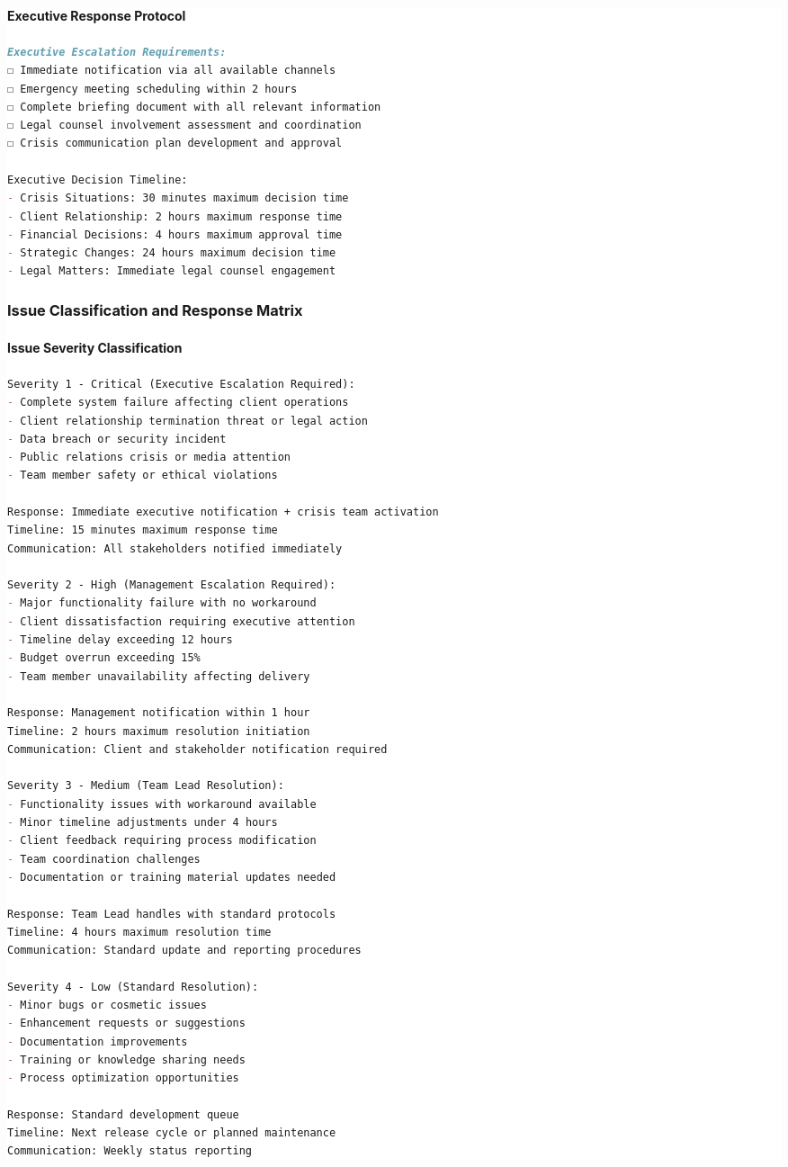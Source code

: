 #### **Executive Response Protocol**
```markdown
Executive Escalation Requirements:
☐ Immediate notification via all available channels
☐ Emergency meeting scheduling within 2 hours
☐ Complete briefing document with all relevant information
☐ Legal counsel involvement assessment and coordination
☐ Crisis communication plan development and approval

Executive Decision Timeline:
- Crisis Situations: 30 minutes maximum decision time
- Client Relationship: 2 hours maximum response time
- Financial Decisions: 4 hours maximum approval time
- Strategic Changes: 24 hours maximum decision time
- Legal Matters: Immediate legal counsel engagement
```

### Issue Classification and Response Matrix

#### **Issue Severity Classification**
```markdown
Severity 1 - Critical (Executive Escalation Required):
- Complete system failure affecting client operations
- Client relationship termination threat or legal action
- Data breach or security incident
- Public relations crisis or media attention
- Team member safety or ethical violations

Response: Immediate executive notification + crisis team activation
Timeline: 15 minutes maximum response time
Communication: All stakeholders notified immediately

Severity 2 - High (Management Escalation Required):
- Major functionality failure with no workaround
- Client dissatisfaction requiring executive attention
- Timeline delay exceeding 12 hours
- Budget overrun exceeding 15%
- Team member unavailability affecting delivery

Response: Management notification within 1 hour
Timeline: 2 hours maximum resolution initiation
Communication: Client and stakeholder notification required

Severity 3 - Medium (Team Lead Resolution):
- Functionality issues with workaround available
- Minor timeline adjustments under 4 hours
- Client feedback requiring process modification
- Team coordination challenges
- Documentation or training material updates needed

Response: Team Lead handles with standard protocols
Timeline: 4 hours maximum resolution time
Communication: Standard update and reporting procedures

Severity 4 - Low (Standard Resolution):
- Minor bugs or cosmetic issues
- Enhancement requests or suggestions
- Documentation improvements
- Training or knowledge sharing needs
- Process optimization opportunities

Response: Standard development queue
Timeline: Next release cycle or planned maintenance
Communication: Weekly status reporting
```
